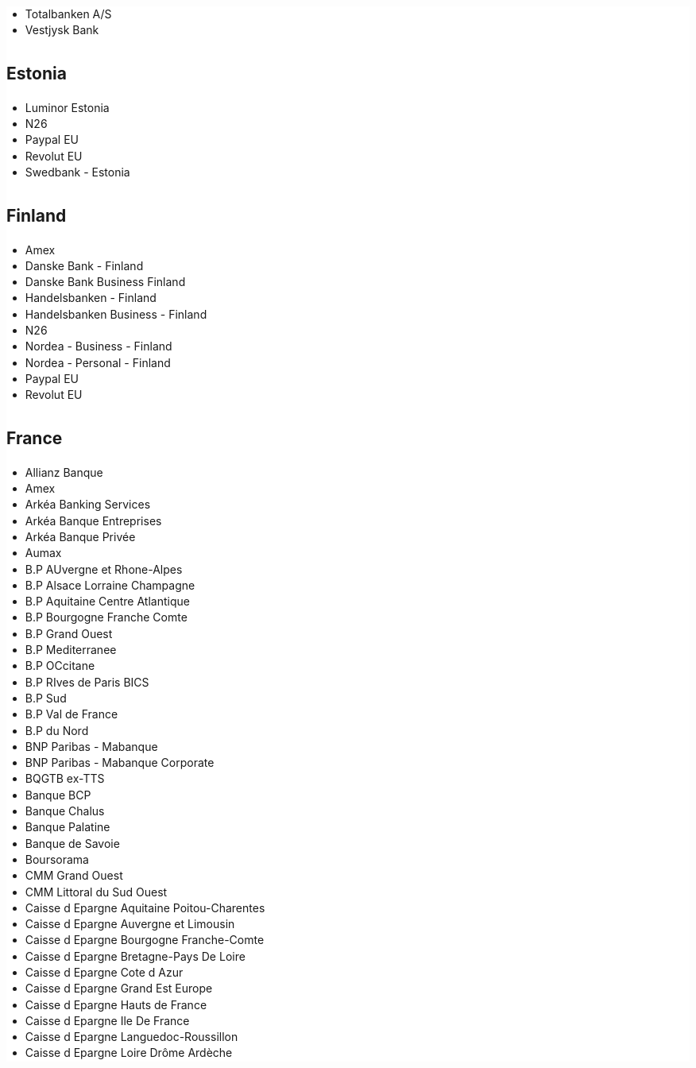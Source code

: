 - Totalbanken A/S
- Vestjysk Bank

## Estonia

- Luminor Estonia
- N26
- Paypal EU
- Revolut EU
- Swedbank - Estonia

## Finland

- Amex
- Danske Bank - Finland
- Danske Bank Business Finland
- Handelsbanken - Finland
- Handelsbanken Business - Finland
- N26
- Nordea - Business - Finland
- Nordea - Personal - Finland
- Paypal EU
- Revolut EU

## France

- Allianz Banque
- Amex
- Arkéa Banking Services
- Arkéa Banque Entreprises
- Arkéa Banque Privée
- Aumax
- B.P AUvergne et Rhone-Alpes
- B.P Alsace Lorraine Champagne
- B.P Aquitaine Centre Atlantique
- B.P Bourgogne Franche Comte
- B.P Grand Ouest
- B.P Mediterranee
- B.P OCcitane
- B.P RIves de Paris BICS
- B.P Sud
- B.P Val de France
- B.P du Nord
- BNP Paribas - Mabanque
- BNP Paribas - Mabanque Corporate
- BQGTB ex-TTS
- Banque BCP
- Banque Chalus
- Banque Palatine
- Banque de Savoie
- Boursorama
- CMM Grand Ouest
- CMM Littoral du Sud Ouest
- Caisse d Epargne Aquitaine Poitou-Charentes
- Caisse d Epargne Auvergne et Limousin
- Caisse d Epargne Bourgogne Franche-Comte
- Caisse d Epargne Bretagne-Pays De Loire
- Caisse d Epargne Cote d Azur
- Caisse d Epargne Grand Est Europe
- Caisse d Epargne Hauts de France
- Caisse d Epargne Ile De France
- Caisse d Epargne Languedoc-Roussillon
- Caisse d Epargne Loire Drôme Ardèche